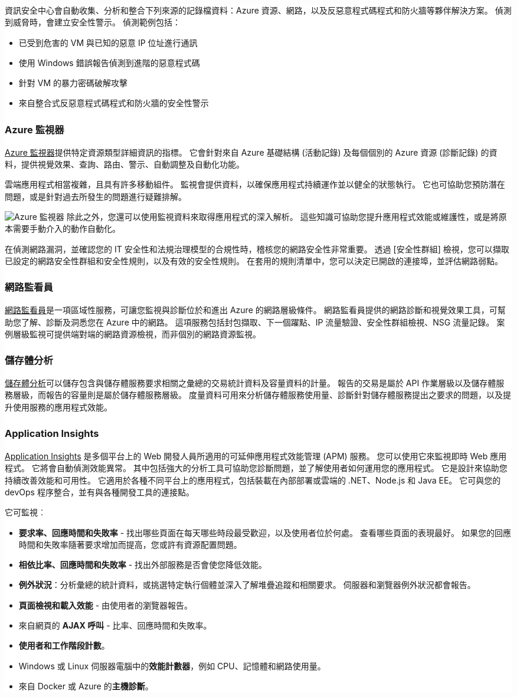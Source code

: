 資訊安全中心會自動收集、分析和整合下列來源的記錄檔資料：Azure 資源、網路，以及反惡意程式碼程式和防火牆等夥伴解決方案。 偵測到威脅時，會建立安全性警示。 偵測範例包括：

- 已受到危害的 VM 與已知的惡意 IP 位址進行通訊

- 使用 Windows 錯誤報告偵測到進階的惡意程式碼

- 針對 VM 的暴力密碼破解攻擊

- 來自整合式反惡意程式碼程式和防火牆的安全性警示

### <a name="azure-monitor"></a>Azure 監視器

[Azure 監視器](https://docs.microsoft.com/azure/monitoring-and-diagnostics/monitoring-overview)提供特定資源類型詳細資訊的指標。 它會針對來自 Azure 基礎結構 (活動記錄) 及每個個別的 Azure 資源 (診斷記錄) 的資料，提供視覺效果、查詢、路由、警示、自動調整及自動化功能。

雲端應用程式相當複雜，且具有許多移動組件。 監視會提供資料，以確保應用程式持續運作並以健全的狀態執行。 它也可協助您預防潛在問題，或是針對過去所發生的問題進行疑難排解。

![Azure 監視器](media/azure-security-technical-capabilities/azure-security-technical-capabilities-fig10.png) 除此之外，您還可以使用監視資料來取得應用程式的深入解析。 這些知識可協助您提升應用程式效能或維護性，或是將原本需要手動介入的動作自動化。

在偵測網路漏洞，並確認您的 IT 安全性和法規治理模型的合規性時，稽核您的網路安全性非常重要。 透過 [安全性群組] 檢視，您可以擷取已設定的網路安全性群組和安全性規則，以及有效的安全性規則。 在套用的規則清單中，您可以決定已開啟的連接埠，並評估網路弱點。

### <a name="network-watcher"></a>網路監看員

[網路監看員](https://docs.microsoft.com/azure/network-watcher/network-watcher-monitoring-overview)是一項區域性服務，可讓您監視與診斷位於和進出 Azure 的網路層級條件。 網路監看員提供的網路診斷和視覺效果工具，可幫助您了解、診斷及洞悉您在 Azure 中的網路。 這項服務包括封包擷取、下一個躍點、IP 流量驗證、安全性群組檢視、NSG 流量記錄。 案例層級監視可提供端對端的網路資源檢視，而非個別的網路資源監視。

### <a name="storage-analytics"></a>儲存體分析

[儲存體分析](https://docs.microsoft.com/rest/api/storageservices/fileservices/storage-analytics)可以儲存包含與儲存體服務要求相關之彙總的交易統計資料及容量資料的計量。 報告的交易是屬於 API 作業層級以及儲存體服務層級，而報告的容量則是屬於儲存體服務層級。 度量資料可用來分析儲存體服務使用量、診斷針對儲存體服務提出之要求的問題，以及提升使用服務的應用程式效能。

### <a name="application-insights"></a>Application Insights

[Application Insights](https://docs.microsoft.com/azure/application-insights/app-insights-overview) 是多個平台上的 Web 開發人員所適用的可延伸應用程式效能管理 (APM) 服務。 您可以使用它來監視即時 Web 應用程式。 它將會自動偵測效能異常。 其中包括強大的分析工具可協助您診斷問題，並了解使用者如何運用您的應用程式。 它是設計來協助您持續改善效能和可用性。 它適用於各種不同平台上的應用程式，包括裝載在內部部署或雲端的 .NET、Node.js 和 Java EE。 它可與您的 devOps 程序整合，並有與各種開發工具的連接點。

它可監視︰

- **要求率、回應時間和失敗率** - 找出哪些頁面在每天哪些時段最受歡迎，以及使用者位於何處。 查看哪些頁面的表現最好。 如果您的回應時間和失敗率隨著要求增加而提高，您或許有資源配置問題。

- **相依比率、回應時間和失敗率** - 找出外部服務是否會使您降低效能。

- **例外狀況**：分析彙總的統計資料，或挑選特定執行個體並深入了解堆疊追蹤和相關要求。 伺服器和瀏覽器例外狀況都會報告。

- **頁面檢視和載入效能** - 由使用者的瀏覽器報告。

- 來自網頁的 **AJAX 呼叫** - 比率、回應時間和失敗率。

- **使用者和工作階段計數**。

- Windows 或 Linux 伺服器電腦中的**效能計數器**，例如 CPU、記憶體和網路使用量。

- 來自 Docker 或 Azure 的**主機診斷**。
